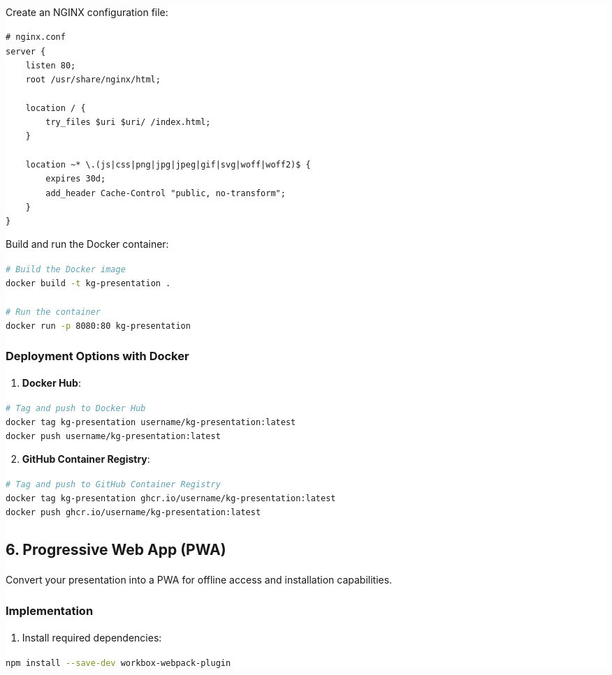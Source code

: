 Create an NGINX configuration file:

```
# nginx.conf
server {
    listen 80;
    root /usr/share/nginx/html;
    
    location / {
        try_files $uri $uri/ /index.html;
    }
    
    location ~* \.(js|css|png|jpg|jpeg|gif|svg|woff|woff2)$ {
        expires 30d;
        add_header Cache-Control "public, no-transform";
    }
}
```

Build and run the Docker container:

```bash
# Build the Docker image
docker build -t kg-presentation .

# Run the container
docker run -p 8080:80 kg-presentation
```

### Deployment Options with Docker

1. **Docker Hub**:
```bash
# Tag and push to Docker Hub
docker tag kg-presentation username/kg-presentation:latest
docker push username/kg-presentation:latest
```

2. **GitHub Container Registry**:
```bash
# Tag and push to GitHub Container Registry
docker tag kg-presentation ghcr.io/username/kg-presentation:latest
docker push ghcr.io/username/kg-presentation:latest
```

## 6. Progressive Web App (PWA)

Convert your presentation into a PWA for offline access and installation capabilities.

### Implementation

1. Install required dependencies:

```bash
npm install --save-dev workbox-webpack-plugin
```
